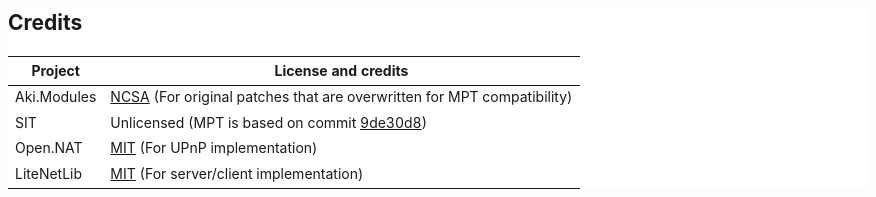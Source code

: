 ## Credits

**Project** | **License and credits**
----------- | -----------------------------------------------------------------------
Aki.Modules | [NCSA](https://dev.sp-tarkov.com/SPT-AKI/Modules/src/branch/master/LICENSE.md) (For original patches that are overwritten for MPT compatibility)
SIT         | Unlicensed (MPT is based on commit [9de30d8](https://github.com/stayintarkov/StayInTarkov.Client/blob/9de30d8bab1a4cd5e8bb7bcf5d32539098e97aa6/README.md))
Open.NAT    | [MIT](https://github.com/lontivero/Open.NAT/blob/master/LICENSE) (For UPnP implementation)
LiteNetLib  | [MIT](https://github.com/RevenantX/LiteNetLib/blob/master/LICENSE.txt) (For server/client implementation)
